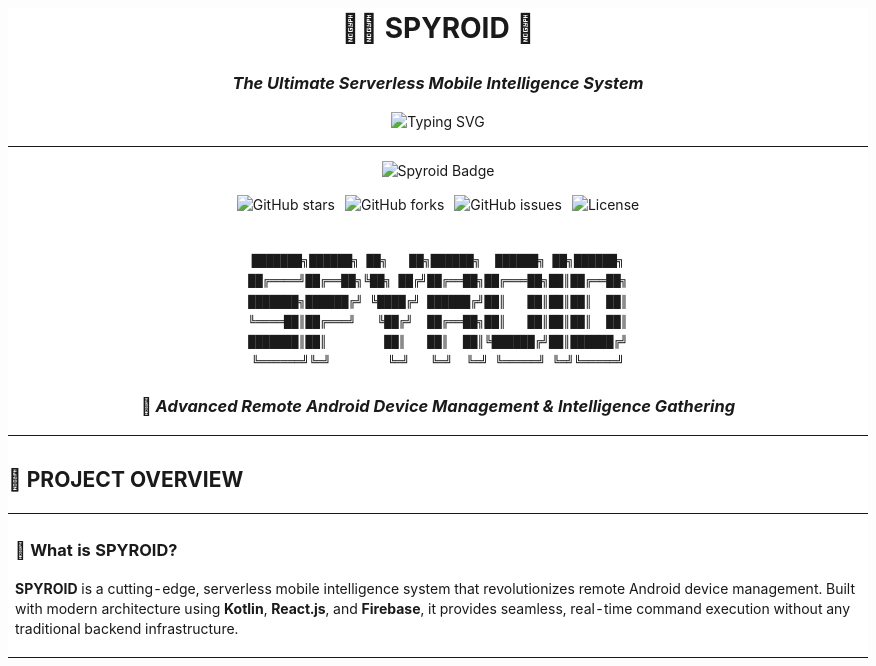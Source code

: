 # <div align="center">🕵️‍♂️ **SPYROID** 🤖</div>

<div align="center">

### _The Ultimate Serverless Mobile Intelligence System_

<img src="https://readme-typing-svg.herokuapp.com?font=Orbitron&size=30&pause=1000&color=00D4FF¢er=true&vCenter=true&width=600&lines=Welcome+to+SPYROID;Remote+Android+Control;Firebase+Powered;Serverless+Architecture" alt="Typing SVG" />

---

<p align="center">
  <img src="https://img.shields.io/badge/🕵️_SPYROID-Mobile_Intelligence_System-00D4FF?style=for-the-badge&labelColor=1a1a1a&color=00D4FF" alt="Spyroid Badge"/>
</p>

<div style="display: flex; justify-content: center; gap: 10px; flex-wrap: wrap;">
  <img src="https://img.shields.io/github/stars/nk-alam/SpyRoid?style=for-the-badge&logo=github&logoColor=white&labelColor=1a1a1a&color=FFD700" alt="GitHub stars"/>
  <img src="https://img.shields.io/github/forks/nk-alam/SpyRoid?style=for-the-badge&logo=github&logoColor=white&labelColor=1a1a1a&color=32CD32" alt="GitHub forks"/>
  <img src="https://img.shields.io/github/issues/nk-alam/SpyRoid?style=for-the-badge&logo=github&logoColor=white&labelColor=1a1a1a&color=FF6B6B" alt="GitHub issues"/>
  <img src="https://img.shields.io/github/license/nk-alam/SpyRoid?style=for-the-badge&logo=opensourceinitiative&logoColor=white&labelColor=1a1a1a&color=9B59B6" alt="License"/>
</div>

<br/>

```ascii
███████╗██████╗ ██╗   ██╗██████╗  ██████╗ ██╗██████╗
██╔════╝██╔══██╗╚██╗ ██╔╝██╔══██╗██╔═══██╗██║██╔══██╗
███████╗██████╔╝ ╚████╔╝ ██████╔╝██║   ██║██║██║  ██║
╚════██║██╔═══╝   ╚██╔╝  ██╔══██╗██║   ██║██║██║  ██║
███████║██║        ██║   ██║  ██║╚██████╔╝██║██████╔╝
╚══════╝╚═╝        ╚═╝   ╚═╝  ╚═╝ ╚═════╝ ╚═╝╚═════╝
```

<h3>🎯 <em>Advanced Remote Android Device Management & Intelligence Gathering</em></h3>

</div>

---

## 🌟 **PROJECT OVERVIEW**

<table>
<tr>
<td width="50%">

### 🚀 **What is SPYROID?**

**SPYROID** is a cutting-edge, serverless mobile intelligence system that revolutionizes remote Android device management. Built with modern architecture using **Kotlin**, **React.js**, and **Firebase**, it provides seamless, real-time command execution without any traditional backend infrastructure.
